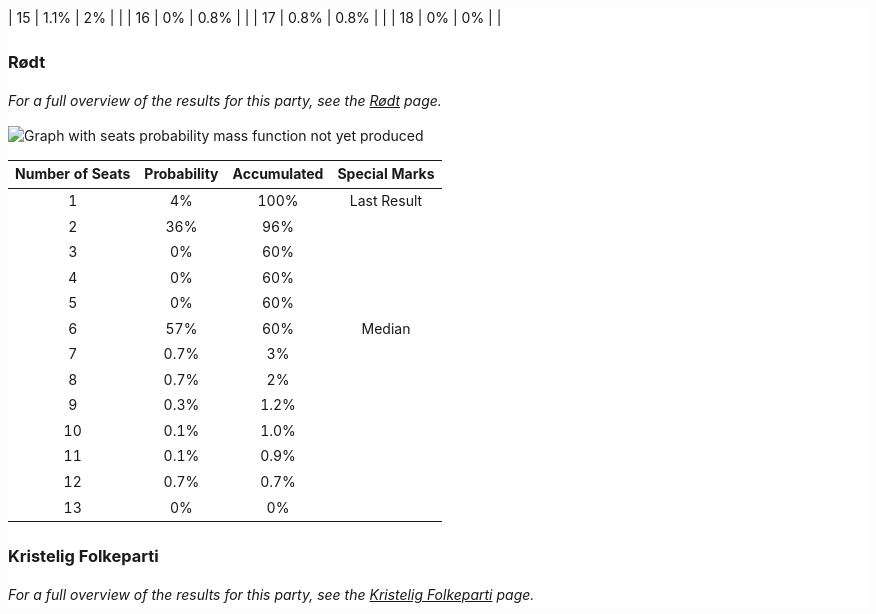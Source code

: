 | 15 | 1.1% | 2% |  |
| 16 | 0% | 0.8% |  |
| 17 | 0.8% | 0.8% |  |
| 18 | 0% | 0% |  |

### Rødt

*For a full overview of the results for this party, see the [Rødt](party-rødt.html) page.*

![Graph with seats probability mass function not yet produced](2019-08-09-KantarTNS-seats-pmf-rødt.png "Seats Probability Mass Function")

| Number of Seats | Probability | Accumulated | Special Marks |
|:---------------:|:-----------:|:-----------:|:-------------:|
| 1 | 4% | 100% | Last Result |
| 2 | 36% | 96% |  |
| 3 | 0% | 60% |  |
| 4 | 0% | 60% |  |
| 5 | 0% | 60% |  |
| 6 | 57% | 60% | Median |
| 7 | 0.7% | 3% |  |
| 8 | 0.7% | 2% |  |
| 9 | 0.3% | 1.2% |  |
| 10 | 0.1% | 1.0% |  |
| 11 | 0.1% | 0.9% |  |
| 12 | 0.7% | 0.7% |  |
| 13 | 0% | 0% |  |

### Kristelig Folkeparti

*For a full overview of the results for this party, see the [Kristelig Folkeparti](party-kristeligfolkeparti.html) page.*
